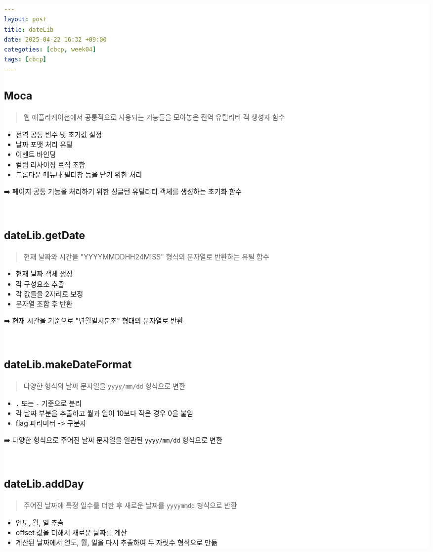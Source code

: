 ```yaml
---
layout: post
title: dateLib
date: 2025-04-22 16:32 +09:00
categoties: [cbcp, week04]
tags: [cbcp]
---
```


## Moca

> 웹 애플리케이션에서 공통적으로 사용되는 기능들을 모아놓은 전역 유틸리티 객 생성자 함수

- 전역 공통 변수 및 초기값 설정
- 날짜 포맷 처리 유틸
- 이벤트 바인딩
- 컬럼 리사이징 로직 초함
- 드롭다운 메뉴나 필터창 등을 닫기 위한 처리

➡️ 페이지 공통 기능을 처리하기 위한 싱글턴 유틸리티 객체를 생성하는 초기화 함수

<br>

## dateLib.getDate

> 현재 날짜와 시간을 "YYYYMMDDHH24MISS" 형식의 문자열로 반환하는 유틸 함수

- 현재 날짜 객체 생성
- 각 구성요소 추출
- 각 값들을 2자리로 보정
- 문자열 조합 후 반환

➡️ 현재 시간을 기준으로 "년월일시분초" 형태의 문자열로 반환


<br>

## dateLib.makeDateFormat

> 다양한 형식의 날짜 문자열을 `yyyy/mm/dd` 형식으로 변환

- `.` 또는 `-` 기준으로 분리
- 각 날짜 부분을 추출하고 월과 일이 10보다 작은 경우 0을 붙임
- flag 파라미터 -> 구분자

➡️ 다양한 형식으로 주어진 날짜 문자열을 일관된 `yyyy/mm/dd` 형식으로 변환

<br>

## dateLib.addDay

> 주어진 날짜에 특정 일수를 더한 후 새로운 날짜를 `yyyymmdd` 형식으로 반환

- 연도, 월, 일 추출
- offset 값을 더해서 새로운 날짜를 계산
- 계산된 날짜에서 연도, 월, 일을 다시 추출하여 두 자릿수 형식으로 만듦

